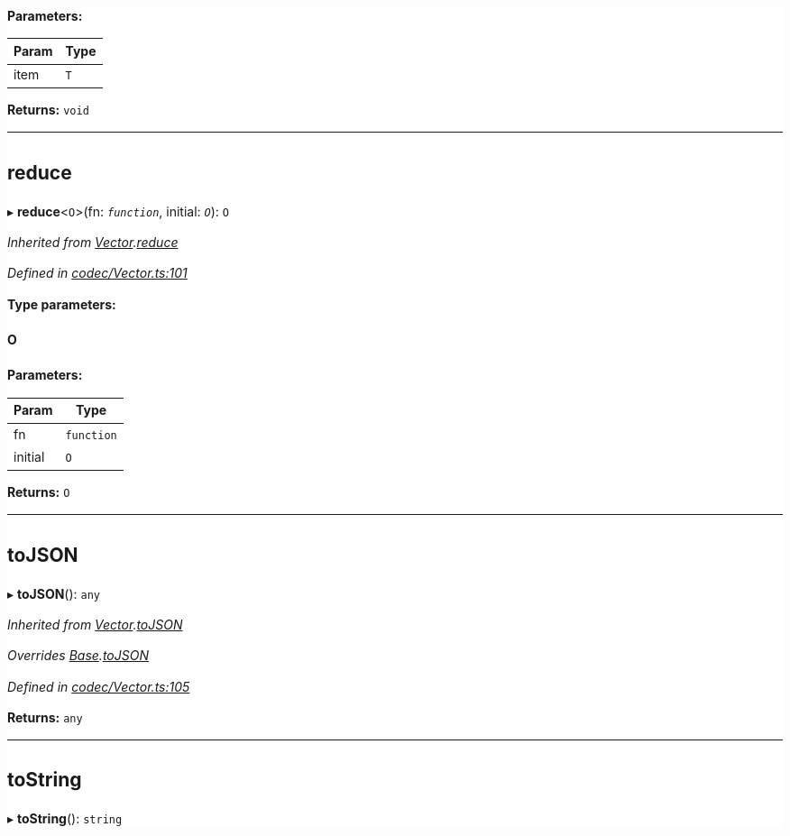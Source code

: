 **Parameters:**

| Param | Type |
| ------ | ------ |
| item | `T` |

**Returns:** `void`

___
<a id="reduce"></a>

##  reduce

▸ **reduce**<`O`>(fn: *`function`*, initial: *`O`*): `O`

*Inherited from [Vector](_codec_vector_.vector.md).[reduce](_codec_vector_.vector.md#reduce)*

*Defined in [codec/Vector.ts:101](https://github.com/polkadot-js/api/blob/389174b/packages/types/src/codec/Vector.ts#L101)*

**Type parameters:**

#### O 
**Parameters:**

| Param | Type |
| ------ | ------ |
| fn | `function` |
| initial | `O` |

**Returns:** `O`

___
<a id="tojson"></a>

##  toJSON

▸ **toJSON**(): `any`

*Inherited from [Vector](_codec_vector_.vector.md).[toJSON](_codec_vector_.vector.md#tojson)*

*Overrides [Base](_codec_base_.base.md).[toJSON](_codec_base_.base.md#tojson)*

*Defined in [codec/Vector.ts:105](https://github.com/polkadot-js/api/blob/389174b/packages/types/src/codec/Vector.ts#L105)*

**Returns:** `any`

___
<a id="tostring"></a>

##  toString

▸ **toString**(): `string`

